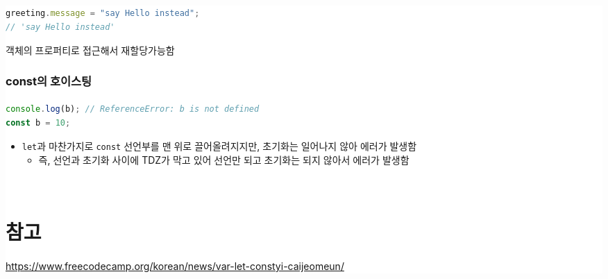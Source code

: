 ```jsx
greeting.message = "say Hello instead";
// 'say Hello instead'
```

객체의 프로퍼티로 접근해서 재할당가능함

### **const의 호이스팅**

```jsx
console.log(b); // ReferenceError: b is not defined
const b = 10;
```

- `let`과 마찬가지로 `const` 선언부를 맨 위로 끌어올려지지만, 초기화는 일어나지 않아 에러가 발생함
  - 즉, 선언과 초기화 사이에 TDZ가 막고 있어 선언만 되고 초기화는 되지 않아서 에러가 발생함

</br>

# 참고

https://www.freecodecamp.org/korean/news/var-let-constyi-caijeomeun/
